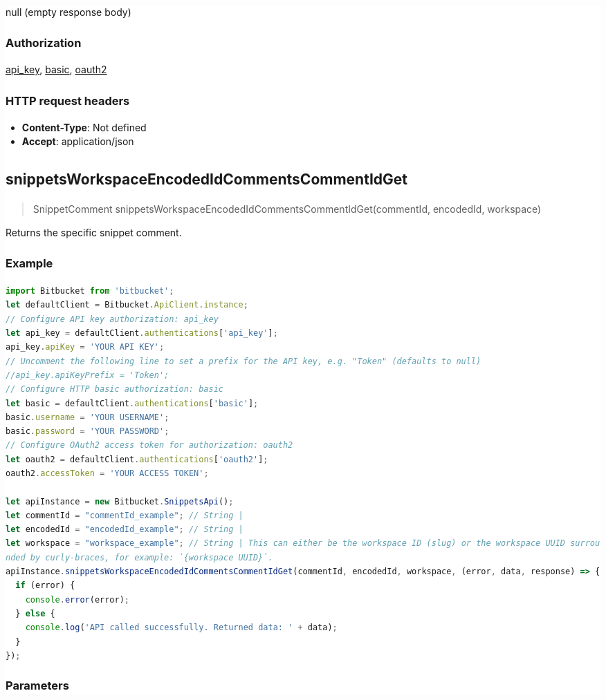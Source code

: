 null (empty response body)

### Authorization

[api_key](../README.md#api_key), [basic](../README.md#basic), [oauth2](../README.md#oauth2)

### HTTP request headers

- **Content-Type**: Not defined
- **Accept**: application/json


## snippetsWorkspaceEncodedIdCommentsCommentIdGet

> SnippetComment snippetsWorkspaceEncodedIdCommentsCommentIdGet(commentId, encodedId, workspace)



Returns the specific snippet comment.

### Example

```javascript
import Bitbucket from 'bitbucket';
let defaultClient = Bitbucket.ApiClient.instance;
// Configure API key authorization: api_key
let api_key = defaultClient.authentications['api_key'];
api_key.apiKey = 'YOUR API KEY';
// Uncomment the following line to set a prefix for the API key, e.g. "Token" (defaults to null)
//api_key.apiKeyPrefix = 'Token';
// Configure HTTP basic authorization: basic
let basic = defaultClient.authentications['basic'];
basic.username = 'YOUR USERNAME';
basic.password = 'YOUR PASSWORD';
// Configure OAuth2 access token for authorization: oauth2
let oauth2 = defaultClient.authentications['oauth2'];
oauth2.accessToken = 'YOUR ACCESS TOKEN';

let apiInstance = new Bitbucket.SnippetsApi();
let commentId = "commentId_example"; // String | 
let encodedId = "encodedId_example"; // String | 
let workspace = "workspace_example"; // String | This can either be the workspace ID (slug) or the workspace UUID surrounded by curly-braces, for example: `{workspace UUID}`. 
apiInstance.snippetsWorkspaceEncodedIdCommentsCommentIdGet(commentId, encodedId, workspace, (error, data, response) => {
  if (error) {
    console.error(error);
  } else {
    console.log('API called successfully. Returned data: ' + data);
  }
});
```

### Parameters
